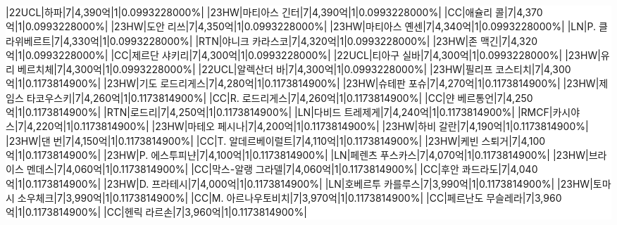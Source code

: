 |22UCL|하파|7|4,390억|1|0.0993228000%|
|23HW|마티아스 긴터|7|4,390억|1|0.0993228000%|
|CC|애슐리 콜|7|4,370억|1|0.0993228000%|
|23HW|도안 리쓰|7|4,350억|1|0.0993228000%|
|23HW|마티아스 옌센|7|4,340억|1|0.0993228000%|
|LN|P. 클라위베르트|7|4,330억|1|0.0993228000%|
|RTN|야니크 카라스코|7|4,320억|1|0.0993228000%|
|23HW|존 맥긴|7|4,320억|1|0.0993228000%|
|CC|제르단 샤키리|7|4,300억|1|0.0993228000%|
|22UCL|티아구 실바|7|4,300억|1|0.0993228000%|
|23HW|유리 베르치체|7|4,300억|1|0.0993228000%|
|22UCL|알렉산더 바|7|4,300억|1|0.0993228000%|
|23HW|필리프 코스티치|7|4,300억|1|0.1173814900%|
|23HW|기도 로드리게스|7|4,280억|1|0.1173814900%|
|23HW|슈테판 포슈|7|4,270억|1|0.1173814900%|
|23HW|제임스 타코우스키|7|4,260억|1|0.1173814900%|
|CC|R. 로드리게스|7|4,260억|1|0.1173814900%|
|CC|얀 베르통언|7|4,250억|1|0.1173814900%|
|RTN|로드리|7|4,250억|1|0.1173814900%|
|LN|다비드 트레제게|7|4,240억|1|0.1173814900%|
|RMCF|카시야스|7|4,220억|1|0.1173814900%|
|23HW|마테오 페시나|7|4,200억|1|0.1173814900%|
|23HW|하비 갈란|7|4,190억|1|0.1173814900%|
|23HW|댄 번|7|4,150억|1|0.1173814900%|
|CC|T. 알데르베이럴트|7|4,110억|1|0.1173814900%|
|23HW|케빈 스퇴거|7|4,100억|1|0.1173814900%|
|23HW|P. 에스투피냔|7|4,100억|1|0.1173814900%|
|LN|페렌츠 푸스카스|7|4,070억|1|0.1173814900%|
|23HW|브라이스 멘데스|7|4,060억|1|0.1173814900%|
|CC|막스-알랭 그라델|7|4,060억|1|0.1173814900%|
|CC|후안 콰드라도|7|4,040억|1|0.1173814900%|
|23HW|D. 프라테시|7|4,000억|1|0.1173814900%|
|LN|호베르투 카를루스|7|3,990억|1|0.1173814900%|
|23HW|토마시 소우체크|7|3,990억|1|0.1173814900%|
|CC|M. 아르나우토비치|7|3,970억|1|0.1173814900%|
|CC|페르난도 무슬레라|7|3,960억|1|0.1173814900%|
|CC|헨릭 라르손|7|3,960억|1|0.1173814900%|